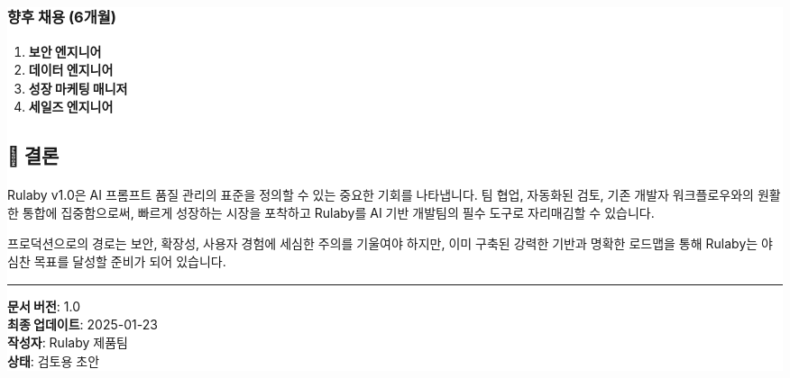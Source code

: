 ### 향후 채용 (6개월)
1. **보안 엔지니어**
2. **데이터 엔지니어**
3. **성장 마케팅 매니저**
4. **세일즈 엔지니어**

## 📝 결론

Rulaby v1.0은 AI 프롬프트 품질 관리의 표준을 정의할 수 있는 중요한 기회를 나타냅니다. 팀 협업, 자동화된 검토, 기존 개발자 워크플로우와의 원활한 통합에 집중함으로써, 빠르게 성장하는 시장을 포착하고 Rulaby를 AI 기반 개발팀의 필수 도구로 자리매김할 수 있습니다.

프로덕션으로의 경로는 보안, 확장성, 사용자 경험에 세심한 주의를 기울여야 하지만, 이미 구축된 강력한 기반과 명확한 로드맵을 통해 Rulaby는 야심찬 목표를 달성할 준비가 되어 있습니다.

---

**문서 버전**: 1.0  
**최종 업데이트**: 2025-01-23  
**작성자**: Rulaby 제품팀  
**상태**: 검토용 초안